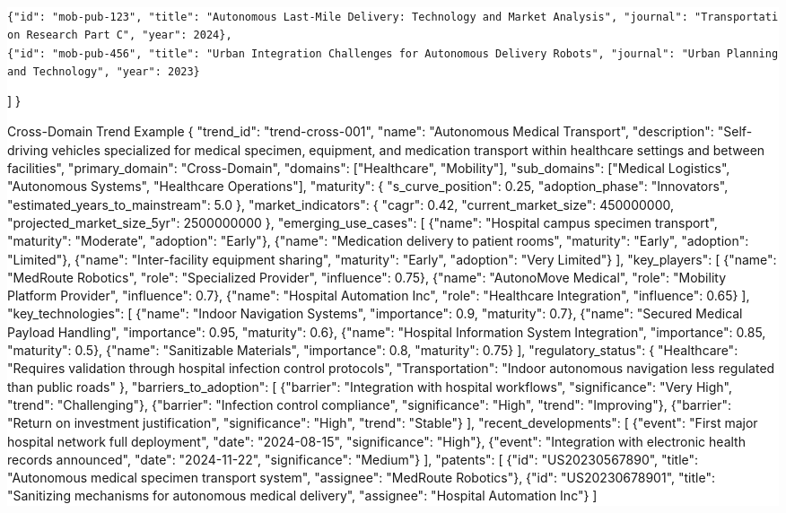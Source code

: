     {"id": "mob-pub-123", "title": "Autonomous Last-Mile Delivery: Technology and Market Analysis", "journal": "Transportation Research Part C", "year": 2024},
    {"id": "mob-pub-456", "title": "Urban Integration Challenges for Autonomous Delivery Robots", "journal": "Urban Planning and Technology", "year": 2023}
  ]
}

Cross-Domain Trend Example
{
  "trend_id": "trend-cross-001",
  "name": "Autonomous Medical Transport",
  "description": "Self-driving vehicles specialized for medical specimen, equipment, and medication transport within healthcare settings and between facilities",
  "primary_domain": "Cross-Domain",
  "domains": ["Healthcare", "Mobility"],
  "sub_domains": ["Medical Logistics", "Autonomous Systems", "Healthcare Operations"],
  "maturity": {
    "s_curve_position": 0.25,
    "adoption_phase": "Innovators",
    "estimated_years_to_mainstream": 5.0
  },
  "market_indicators": {
    "cagr": 0.42,
    "current_market_size": 450000000,
    "projected_market_size_5yr": 2500000000
  },
  "emerging_use_cases": [
    {"name": "Hospital campus specimen transport", "maturity": "Moderate", "adoption": "Early"},
    {"name": "Medication delivery to patient rooms", "maturity": "Early", "adoption": "Limited"},
    {"name": "Inter-facility equipment sharing", "maturity": "Early", "adoption": "Very Limited"}
  ],
  "key_players": [
    {"name": "MedRoute Robotics", "role": "Specialized Provider", "influence": 0.75},
    {"name": "AutonoMove Medical", "role": "Mobility Platform Provider", "influence": 0.7},
    {"name": "Hospital Automation Inc", "role": "Healthcare Integration", "influence": 0.65}
  ],
  "key_technologies": [
    {"name": "Indoor Navigation Systems", "importance": 0.9, "maturity": 0.7},
    {"name": "Secured Medical Payload Handling", "importance": 0.95, "maturity": 0.6},
    {"name": "Hospital Information System Integration", "importance": 0.85, "maturity": 0.5},
    {"name": "Sanitizable Materials", "importance": 0.8, "maturity": 0.75}
  ],
  "regulatory_status": {
    "Healthcare": "Requires validation through hospital infection control protocols",
    "Transportation": "Indoor autonomous navigation less regulated than public roads"
  },
  "barriers_to_adoption": [
    {"barrier": "Integration with hospital workflows", "significance": "Very High", "trend": "Challenging"},
    {"barrier": "Infection control compliance", "significance": "High", "trend": "Improving"},
    {"barrier": "Return on investment justification", "significance": "High", "trend": "Stable"}
  ],
  "recent_developments": [
    {"event": "First major hospital network full deployment", "date": "2024-08-15", "significance": "High"},
    {"event": "Integration with electronic health records announced", "date": "2024-11-22", "significance": "Medium"}
  ],
  "patents": [
    {"id": "US20230567890", "title": "Autonomous medical specimen transport system", "assignee": "MedRoute Robotics"},
    {"id": "US20230678901", "title": "Sanitizing mechanisms for autonomous medical delivery", "assignee": "Hospital Automation Inc"}
  ]